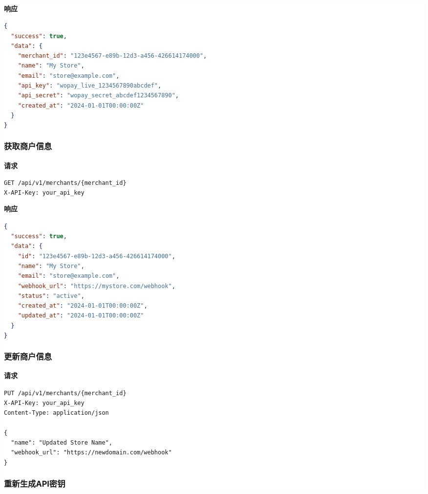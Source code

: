 **响应**
```json
{
  "success": true,
  "data": {
    "merchant_id": "123e4567-e89b-12d3-a456-426614174000",
    "name": "My Store",
    "email": "store@example.com",
    "api_key": "wopay_live_1234567890abcdef",
    "api_secret": "wopay_secret_abcdef1234567890",
    "created_at": "2024-01-01T00:00:00Z"
  }
}
```

### 获取商户信息

**请求**
```http
GET /api/v1/merchants/{merchant_id}
X-API-Key: your_api_key
```

**响应**
```json
{
  "success": true,
  "data": {
    "id": "123e4567-e89b-12d3-a456-426614174000",
    "name": "My Store",
    "email": "store@example.com",
    "webhook_url": "https://mystore.com/webhook",
    "status": "active",
    "created_at": "2024-01-01T00:00:00Z",
    "updated_at": "2024-01-01T00:00:00Z"
  }
}
```

### 更新商户信息

**请求**
```http
PUT /api/v1/merchants/{merchant_id}
X-API-Key: your_api_key
Content-Type: application/json

{
  "name": "Updated Store Name",
  "webhook_url": "https://newdomain.com/webhook"
}
```

### 重新生成API密钥
